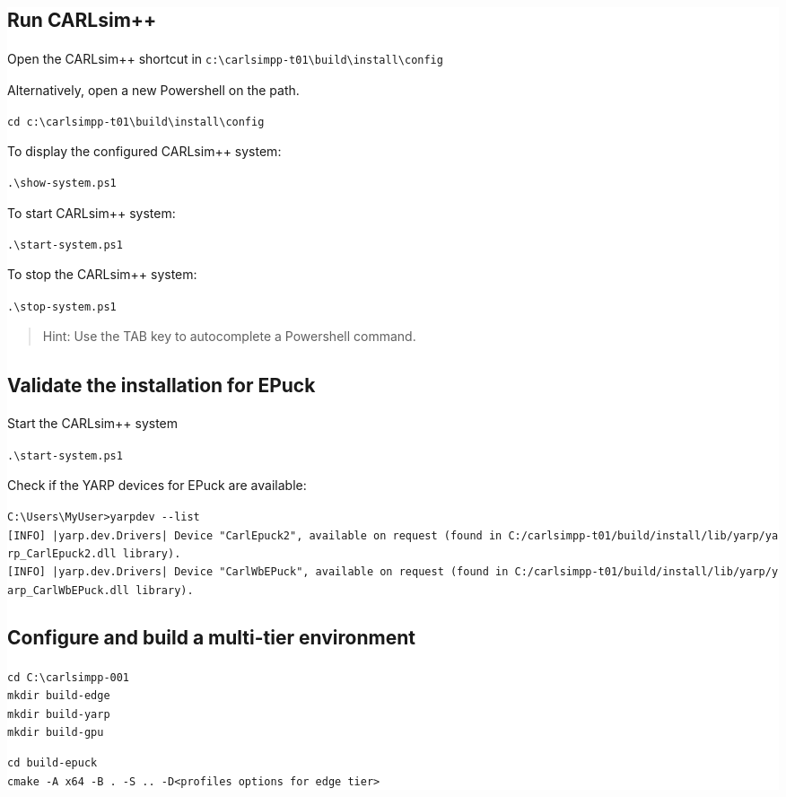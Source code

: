 
## Run CARLsim++ 

Open the CARLsim++ shortcut in `c:\carlsimpp-t01\build\install\config`

Alternatively, open a new Powershell on the path.  
```
cd c:\carlsimpp-t01\build\install\config
```

To display the configured CARLsim++ system:  
```
.\show-system.ps1
```
 
To start CARLsim++ system:  
```
.\start-system.ps1
```

To stop the CARLsim++ system:  
```
.\stop-system.ps1
```

> Hint: Use the TAB key to autocomplete a Powershell command. 


## Validate the installation for EPuck

Start the CARLsim++ system 
```
.\start-system.ps1
```

Check if the YARP devices for EPuck are available:
```
C:\Users\MyUser>yarpdev --list
[INFO] |yarp.dev.Drivers| Device "CarlEpuck2", available on request (found in C:/carlsimpp-t01/build/install/lib/yarp/yarp_CarlEpuck2.dll library).
[INFO] |yarp.dev.Drivers| Device "CarlWbEPuck", available on request (found in C:/carlsimpp-t01/build/install/lib/yarp/yarp_CarlWbEPuck.dll library).
```


## Configure and build a multi-tier environment

```
cd C:\carlsimpp-001
mkdir build-edge
mkdir build-yarp
mkdir build-gpu
```

```
cd build-epuck
cmake -A x64 -B . -S .. -D<profiles options for edge tier>
```
